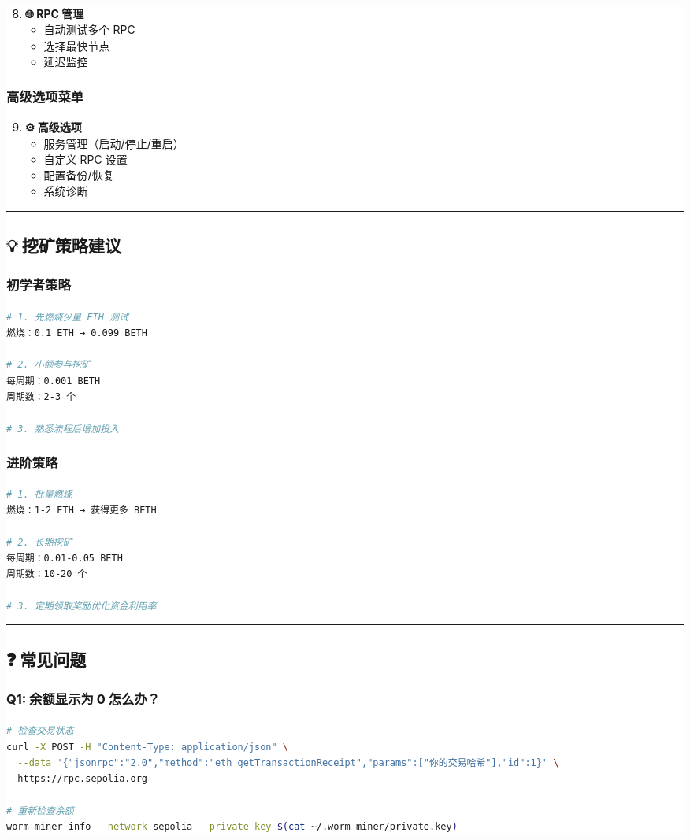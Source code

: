 8. **🌐 RPC 管理**
   - 自动测试多个 RPC
   - 选择最快节点
   - 延迟监控

### 高级选项菜单

9. **⚙️ 高级选项**
   - 服务管理（启动/停止/重启）
   - 自定义 RPC 设置
   - 配置备份/恢复
   - 系统诊断

---

## 💡 挖矿策略建议

### 初学者策略
```bash
# 1. 先燃烧少量 ETH 测试
燃烧：0.1 ETH → 0.099 BETH

# 2. 小额参与挖矿
每周期：0.001 BETH
周期数：2-3 个

# 3. 熟悉流程后增加投入
```

### 进阶策略
```bash
# 1. 批量燃烧
燃烧：1-2 ETH → 获得更多 BETH

# 2. 长期挖矿
每周期：0.01-0.05 BETH
周期数：10-20 个

# 3. 定期领取奖励优化资金利用率
```

---

## ❓ 常见问题

### Q1: 余额显示为 0 怎么办？
```bash
# 检查交易状态
curl -X POST -H "Content-Type: application/json" \
  --data '{"jsonrpc":"2.0","method":"eth_getTransactionReceipt","params":["你的交易哈希"],"id":1}' \
  https://rpc.sepolia.org

# 重新检查余额
worm-miner info --network sepolia --private-key $(cat ~/.worm-miner/private.key)
```
